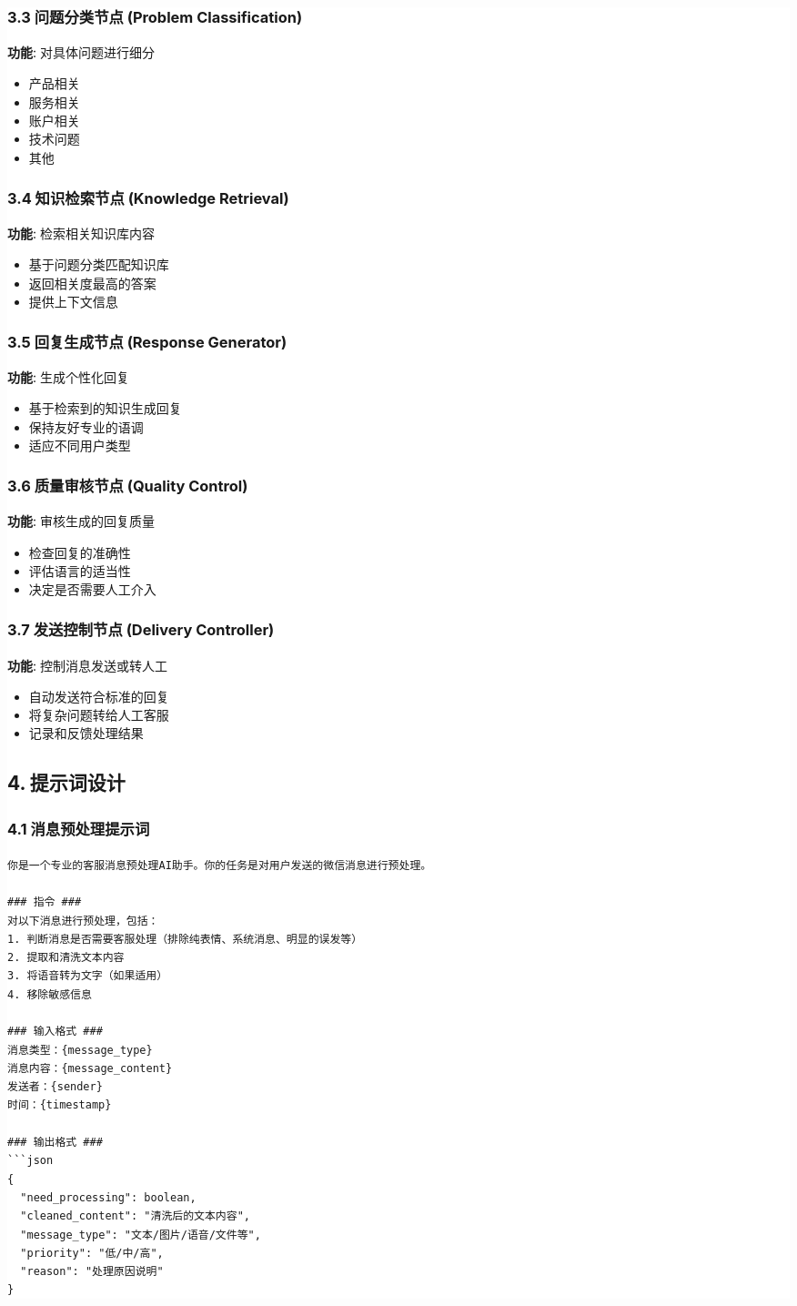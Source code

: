 ### 3.3 问题分类节点 (Problem Classification)
**功能**: 对具体问题进行细分
- 产品相关
- 服务相关  
- 账户相关
- 技术问题
- 其他

### 3.4 知识检索节点 (Knowledge Retrieval)
**功能**: 检索相关知识库内容
- 基于问题分类匹配知识库
- 返回相关度最高的答案
- 提供上下文信息

### 3.5 回复生成节点 (Response Generator)
**功能**: 生成个性化回复
- 基于检索到的知识生成回复
- 保持友好专业的语调
- 适应不同用户类型

### 3.6 质量审核节点 (Quality Control)
**功能**: 审核生成的回复质量
- 检查回复的准确性
- 评估语言的适当性
- 决定是否需要人工介入

### 3.7 发送控制节点 (Delivery Controller)
**功能**: 控制消息发送或转人工
- 自动发送符合标准的回复
- 将复杂问题转给人工客服
- 记录和反馈处理结果

## 4. 提示词设计

### 4.1 消息预处理提示词

```
你是一个专业的客服消息预处理AI助手。你的任务是对用户发送的微信消息进行预处理。

### 指令 ###
对以下消息进行预处理，包括：
1. 判断消息是否需要客服处理（排除纯表情、系统消息、明显的误发等）
2. 提取和清洗文本内容
3. 将语音转为文字（如果适用）
4. 移除敏感信息

### 输入格式 ###
消息类型：{message_type}
消息内容：{message_content}
发送者：{sender}
时间：{timestamp}

### 输出格式 ###
```json
{
  "need_processing": boolean,
  "cleaned_content": "清洗后的文本内容",
  "message_type": "文本/图片/语音/文件等",
  "priority": "低/中/高",
  "reason": "处理原因说明"
}
```